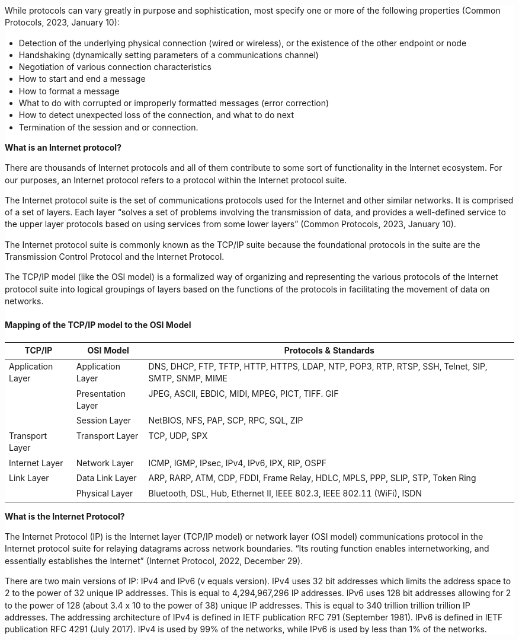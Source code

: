 While protocols can vary greatly in purpose and sophistication, most specify one or more of the following properties (Common Protocols, 2023, January 10):

* Detection of the underlying physical connection (wired or wireless), or the existence of the other endpoint or node
* Handshaking (dynamically setting parameters of a communications channel)
* Negotiation of various connection characteristics
* How to start and end a message
* How to format a message
* What to do with corrupted or improperly formatted messages (error correction)
* How to detect unexpected loss of the connection, and what to do next
* Termination of the session and or connection.

**What is an Internet protocol?**

There are thousands of Internet protocols and all of them contribute to some sort of functionality in the Internet ecosystem. For our purposes, an Internet protocol refers to a protocol within the Internet protocol suite.

The Internet protocol suite is the set of communications protocols used for the Internet and other similar networks. It is comprised of a set of layers. Each layer “solves a set of problems involving the transmission of data, and provides a well-defined service to the upper layer protocols based on using services from some lower layers” (Common Protocols, 2023, January 10).

The Internet protocol suite is commonly known as the TCP/IP suite because the foundational protocols in the suite are the Transmission Control Protocol and the Internet Protocol.

The TCP/IP model (like the OSI model) is a formalized way of organizing and representing the various protocols of the Internet protocol suite into logical groupings of layers based on the functions of the protocols in facilitating the movement of data on networks.

#### Mapping of the TCP/IP model to the OSI Model

| TCP/IP            | OSI Model          | Protocols & Standards                                                                             |
| ----------------- | ------------------ | ------------------------------------------------------------------------------------------------- |
| Application Layer | Application Layer  | DNS, DHCP, FTP, TFTP, HTTP, HTTPS, LDAP, NTP, POP3, RTP, RTSP, SSH, Telnet, SIP, SMTP, SNMP, MIME |
|                   | Presentation Layer | JPEG, ASCII, EBDIC, MIDI, MPEG, PICT, TIFF. GIF                                                   |
|                   | Session Layer      | NetBIOS, NFS, PAP, SCP, RPC, SQL, ZIP                                                             |
| Transport Layer   | Transport Layer    | TCP, UDP, SPX                                                                                     |
| Internet Layer    | Network Layer      | ICMP, IGMP, IPsec, IPv4, IPv6, IPX, RIP, OSPF                                                     |
| Link Layer        | Data Link Layer    | ARP, RARP, ATM, CDP, FDDI, Frame Relay, HDLC, MPLS, PPP, SLIP, STP, Token Ring                    |
|                   | Physical Layer     | Bluetooth, DSL, Hub, Ethernet II, IEEE 802.3, IEEE 802.11 (WiFi), ISDN                            |

**What is the Internet Protocol?**

The Internet Protocol (IP) is the Internet layer (TCP/IP model) or network layer (OSI model) communications protocol in the Internet protocol suite for relaying datagrams across network boundaries. “Its routing function enables internetworking, and essentially establishes the Internet” (Internet Protocol, 2022, December 29).

There are two main versions of IP: IPv4 and IPv6 (v equals version). IPv4 uses 32 bit addresses which limits the address space to 2 to the power of 32 unique IP addresses. This is equal to 4,294,967,296 IP addresses. IPv6 uses 128 bit addresses allowing for 2 to the power of 128 (about 3.4 x 10 to the power of 38) unique IP addresses. This is equal to 340 trillion trillion trillion IP addresses. The addressing architecture of IPv4 is defined in IETF publication RFC 791 (September 1981). IPv6 is defined in IETF publication RFC 4291 (July 2017). IPv4 is used by 99% of the networks, while IPv6 is used by less than 1% of the networks.
